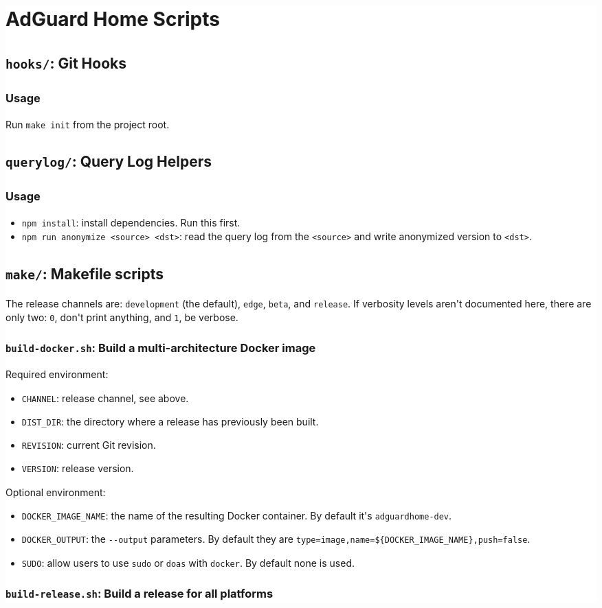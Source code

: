  #  AdGuard Home Scripts

##  `hooks/`: Git Hooks

   ###  Usage

Run `make init` from the project root.



##  `querylog/`: Query Log Helpers

   ###  Usage

 *  `npm install`: install dependencies.  Run this first.
 *  `npm run anonymize <source> <dst>`: read the query log from the `<source>`
    and write anonymized version to `<dst>`.



##  `make/`: Makefile scripts

The release channels are: `development` (the default), `edge`, `beta`, and
`release`.  If verbosity levels aren't documented here, there are only two: `0`,
don't print anything, and `1`, be verbose.



   ###  `build-docker.sh`: Build a multi-architecture Docker image

Required environment:

 *  `CHANNEL`: release channel, see above.

 *  `DIST_DIR`: the directory where a release has previously been built.

 *  `REVISION`: current Git revision.

 *  `VERSION`: release version.

Optional environment:

 *  `DOCKER_IMAGE_NAME`: the name of the resulting Docker container.  By default
    it's `adguardhome-dev`.

 *  `DOCKER_OUTPUT`: the `--output` parameters.  By default they are
    `type=image,name=${DOCKER_IMAGE_NAME},push=false`.

 *  `SUDO`: allow users to use `sudo` or `doas` with `docker`.  By default none
    is used.



   ###  `build-release.sh`: Build a release for all platforms
